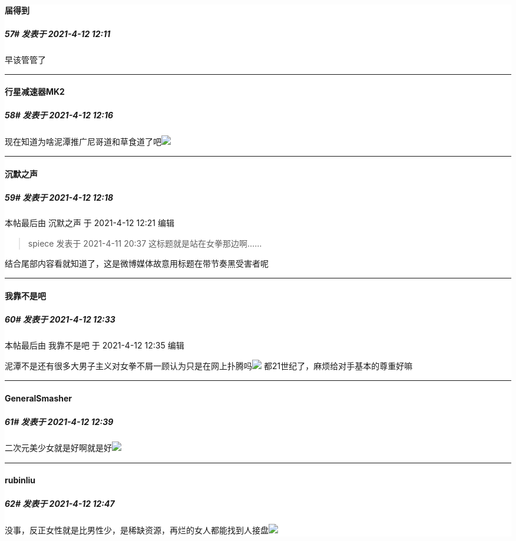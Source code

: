 ####  届得到  
##### 57#       发表于 2021-4-12 12:11


早该管管了


*****

####  行星减速器MK2  
##### 58#       发表于 2021-4-12 12:16


现在知道为啥泥潭推广尼哥道和草食道了吧<img src="https://static.saraba1st.com/image/smiley/face2017/037.png" referrerpolicy="no-referrer">


*****

####  沉默之声  
##### 59#       发表于 2021-4-12 12:18


 本帖最后由 沉默之声 于 2021-4-12 12:21 编辑 
<blockquote>spiece 发表于 2021-4-11 20:37
这标题就是站在女拳那边啊……</blockquote>
结合尾部内容看就知道了，这是微博媒体故意用标题在带节奏黑受害者呢


*****

####  我靠不是吧  
##### 60#       发表于 2021-4-12 12:33


 本帖最后由 我靠不是吧 于 2021-4-12 12:35 编辑 

泥潭不是还有很多大男子主义对女拳不屑一顾认为只是在网上扑腾吗<img src="https://static.saraba1st.com/image/smiley/face2017/065.png" referrerpolicy="no-referrer">
都21世纪了，麻烦给对手基本的尊重好嘛




*****

####  GeneralSmasher  
##### 61#       发表于 2021-4-12 12:39


二次元美少女就是好啊就是好<img src="https://static.saraba1st.com/image/smiley/face2017/067.png" referrerpolicy="no-referrer">


*****

####  rubinliu  
##### 62#       发表于 2021-4-12 12:47


没事，反正女性就是比男性少，是稀缺资源，再烂的女人都能找到人接盘<img src="https://static.saraba1st.com/image/smiley/face2017/049.png" referrerpolicy="no-referrer">
